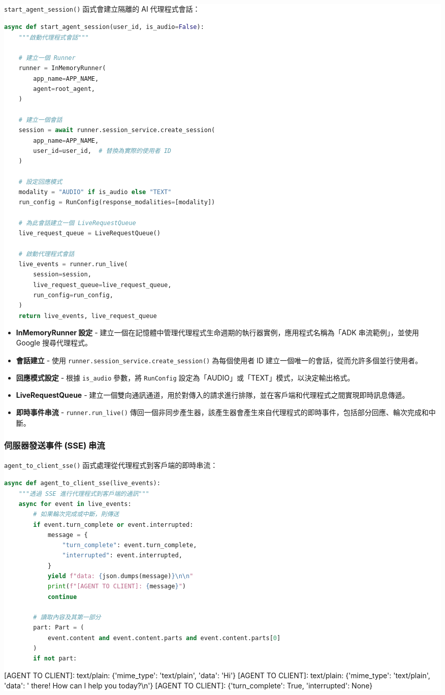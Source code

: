 `start_agent_session()` 函式會建立隔離的 AI 代理程式會話：

```python
async def start_agent_session(user_id, is_audio=False):
    """啟動代理程式會話"""

    # 建立一個 Runner
    runner = InMemoryRunner(
        app_name=APP_NAME,
        agent=root_agent,
    )

    # 建立一個會話
    session = await runner.session_service.create_session(
        app_name=APP_NAME,
        user_id=user_id,  # 替換為實際的使用者 ID
    )

    # 設定回應模式
    modality = "AUDIO" if is_audio else "TEXT"
    run_config = RunConfig(response_modalities=[modality])

    # 為此會話建立一個 LiveRequestQueue
    live_request_queue = LiveRequestQueue()

    # 啟動代理程式會話
    live_events = runner.run_live(
        session=session,
        live_request_queue=live_request_queue,
        run_config=run_config,
    )
    return live_events, live_request_queue
```

- **InMemoryRunner 設定** - 建立一個在記憶體中管理代理程式生命週期的執行器實例，應用程式名稱為「ADK 串流範例」，並使用 Google 搜尋代理程式。

- **會話建立** - 使用 `runner.session_service.create_session()` 為每個使用者 ID 建立一個唯一的會話，從而允許多個並行使用者。

- **回應模式設定** - 根據 `is_audio` 參數，將 `RunConfig` 設定為「AUDIO」或「TEXT」模式，以決定輸出格式。

- **LiveRequestQueue** - 建立一個雙向通訊通道，用於對傳入的請求進行排隊，並在客戶端和代理程式之間實現即時訊息傳遞。

- **即時事件串流** - `runner.run_live()` 傳回一個非同步產生器，該產生器會產生來自代理程式的即時事件，包括部分回應、輪次完成和中斷。

### 伺服器發送事件 (SSE) 串流

`agent_to_client_sse()` 函式處理從代理程式到客戶端的即時串流：

```python
async def agent_to_client_sse(live_events):
    """透過 SSE 進行代理程式到客戶端的通訊"""
    async for event in live_events:
        # 如果輪次完成或中斷，則傳送
        if event.turn_complete or event.interrupted:
            message = {
                "turn_complete": event.turn_complete,
                "interrupted": event.interrupted,
            }
            yield f"data: {json.dumps(message)}\n\n"
            print(f"[AGENT TO CLIENT]: {message}")
            continue

        # 讀取內容及其第一部分
        part: Part = (
            event.content and event.content.parts and event.content.parts[0]
        )
        if not part:
```

[CLIENT TO AGENT]: hi
[AGENT TO CLIENT]: text/plain: {'mime_type': 'text/plain', 'data': 'Hi'}
[AGENT TO CLIENT]: text/plain: {'mime_type': 'text/plain', 'data': ' there! How can I help you today?\n'}
[AGENT TO CLIENT]: {'turn_complete': True, 'interrupted': None}